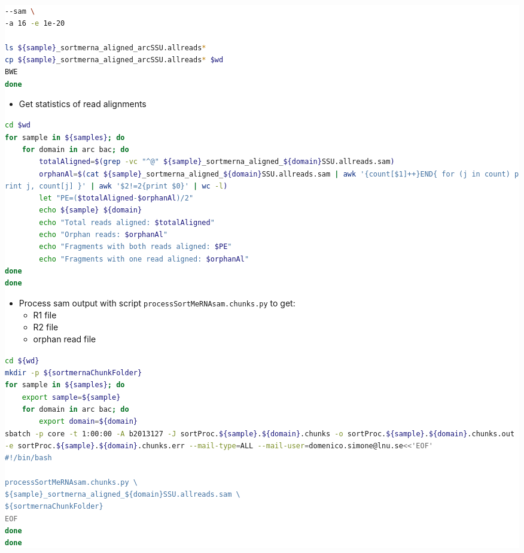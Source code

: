```bash
--sam \
-a 16 -e 1e-20

ls ${sample}_sortmerna_aligned_arcSSU.allreads*
cp ${sample}_sortmerna_aligned_arcSSU.allreads* $wd
BWE
done
```

- Get statistics of read alignments

```bash
cd $wd
for sample in ${samples}; do
    for domain in arc bac; do
        totalAligned=$(grep -vc "^@" ${sample}_sortmerna_aligned_${domain}SSU.allreads.sam)
        orphanAl=$(cat ${sample}_sortmerna_aligned_${domain}SSU.allreads.sam | awk '{count[$1]++}END{ for (j in count) print j, count[j] }' | awk '$2!=2{print $0}' | wc -l)
        let "PE=($totalAligned-$orphanAl)/2"
        echo ${sample} ${domain}
        echo "Total reads aligned: $totalAligned"
        echo "Orphan reads: $orphanAl"
        echo "Fragments with both reads aligned: $PE"
        echo "Fragments with one read aligned: $orphanAl"
done
done
```

- Process sam output with script `processSortMeRNAsam.chunks.py` to get:
    - R1 file
    - R2 file
    - orphan read file

```bash
cd ${wd}
mkdir -p ${sortmernaChunkFolder}
for sample in ${samples}; do
    export sample=${sample}
    for domain in arc bac; do
        export domain=${domain}
sbatch -p core -t 1:00:00 -A b2013127 -J sortProc.${sample}.${domain}.chunks -o sortProc.${sample}.${domain}.chunks.out -e sortProc.${sample}.${domain}.chunks.err --mail-type=ALL --mail-user=domenico.simone@lnu.se<<'EOF'
#!/bin/bash

processSortMeRNAsam.chunks.py \
${sample}_sortmerna_aligned_${domain}SSU.allreads.sam \
${sortmernaChunkFolder}
EOF
done
done
```
